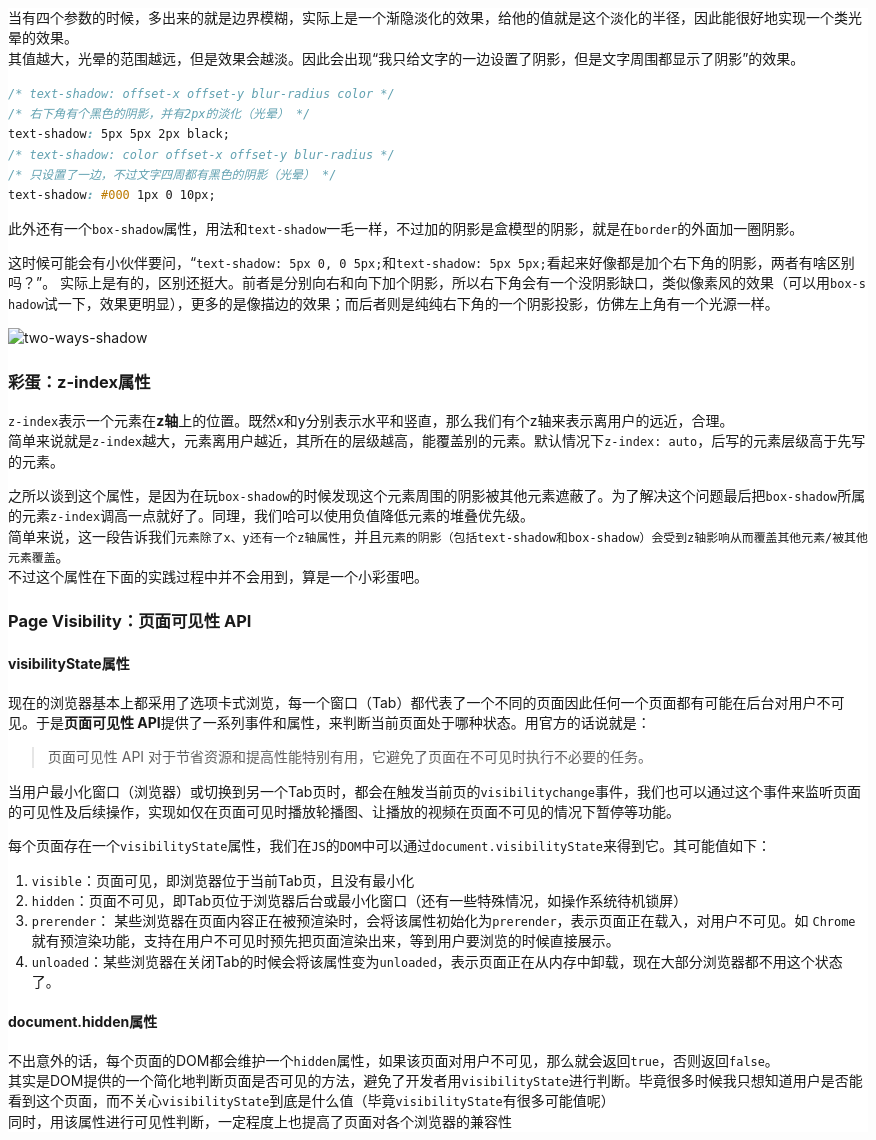 当有四个参数的时候，多出来的就是边界模糊，实际上是一个渐隐淡化的效果，给他的值就是这个淡化的半径，因此能很好地实现一个类光晕的效果。  
其值越大，光晕的范围越远，但是效果会越淡。因此会出现“我只给文字的一边设置了阴影，但是文字周围都显示了阴影”的效果。

```css
/* text-shadow: offset-x offset-y blur-radius color */
/* 右下角有个黑色的阴影，并有2px的淡化（光晕） */
text-shadow: 5px 5px 2px black;
/* text-shadow: color offset-x offset-y blur-radius */
/* 只设置了一边，不过文字四周都有黑色的阴影（光晕） */
text-shadow: #000 1px 0 10px;
```

此外还有一个`box-shadow`属性，用法和`text-shadow`一毛一样，不过加的阴影是盒模型的阴影，就是在`border`的外面加一圈阴影。

这时候可能会有小伙伴要问，“`text-shadow: 5px 0, 0 5px;`和`text-shadow: 5px 5px;`看起来好像都是加个右下角的阴影，两者有啥区别吗？”。
实际上是有的，区别还挺大。前者是分别向右和向下加个阴影，所以右下角会有一个没阴影缺口，类似像素风的效果（可以用`box-shadow`试一下，效果更明显），更多的是像描边的效果；而后者则是纯纯右下角的一个阴影投影，仿佛左上角有一个光源一样。

![two-ways-shadow](https://s1.ax1x.com/2023/04/03/pphPukj.png)

### 彩蛋：z-index属性

`z-index`表示一个元素在**z轴**上的位置。既然x和y分别表示水平和竖直，那么我们有个z轴来表示离用户的远近，合理。  
简单来说就是`z-index`越大，元素离用户越近，其所在的层级越高，能覆盖别的元素。默认情况下`z-index: auto`，后写的元素层级高于先写的元素。

之所以谈到这个属性，是因为在玩`box-shadow`的时候发现这个元素周围的阴影被其他元素遮蔽了。为了解决这个问题最后把`box-shadow`所属的元素`z-index`调高一点就好了。同理，我们哈可以使用负值降低元素的堆叠优先级。  
简单来说，这一段告诉我们`元素除了x、y还有一个z轴属性`，并且`元素的阴影（包括text-shadow和box-shadow）会受到z轴影响从而覆盖其他元素/被其他元素覆盖`。  
不过这个属性在下面的实践过程中并不会用到，算是一个小彩蛋吧。

### Page Visibility：页面可见性 API

#### visibilityState属性

现在的浏览器基本上都采用了选项卡式浏览，每一个窗口（Tab）都代表了一个不同的页面因此任何一个页面都有可能在后台对用户不可见。于是**页面可见性 API**提供了一系列事件和属性，来判断当前页面处于哪种状态。用官方的话说就是：

> 页面可见性 API 对于节省资源和提高性能特别有用，它避免了页面在不可见时执行不必要的任务。

当用户最小化窗口（浏览器）或切换到另一个Tab页时，都会在触发当前页的`visibilitychange`事件，我们也可以通过这个事件来监听页面的可见性及后续操作，实现如仅在页面可见时播放轮播图、让播放的视频在页面不可见的情况下暂停等功能。

每个页面存在一个`visibilityState`属性，我们在`JS`的`DOM`中可以通过`document.visibilityState`来得到它。其可能值如下：
1. `visible`：页面可见，即浏览器位于当前Tab页，且没有最小化
2. `hidden`：页面不可见，即Tab页位于浏览器后台或最小化窗口（还有一些特殊情况，如操作系统待机锁屏）
3. `prerender`： 某些浏览器在页面内容正在被预渲染时，会将该属性初始化为`prerender`，表示页面正在载入，对用户不可见。如 `Chrome` 就有预渲染功能，支持在用户不可见时预先把页面渲染出来，等到用户要浏览的时候直接展示。
4. `unloaded`：某些浏览器在关闭Tab的时候会将该属性变为`unloaded`，表示页面正在从内存中卸载，现在大部分浏览器都不用这个状态了。

#### document.hidden属性
不出意外的话，每个页面的DOM都会维护一个`hidden`属性，如果该页面对用户不可见，那么就会返回`true`，否则返回`false`。  
其实是DOM提供的一个简化地判断页面是否可见的方法，避免了开发者用`visibilityState`进行判断。毕竟很多时候我只想知道用户是否能看到这个页面，而不关心`visibilityState`到底是什么值（毕竟`visibilityState`有很多可能值呢）  
同时，用该属性进行可见性判断，一定程度上也提高了页面对各个浏览器的兼容性
